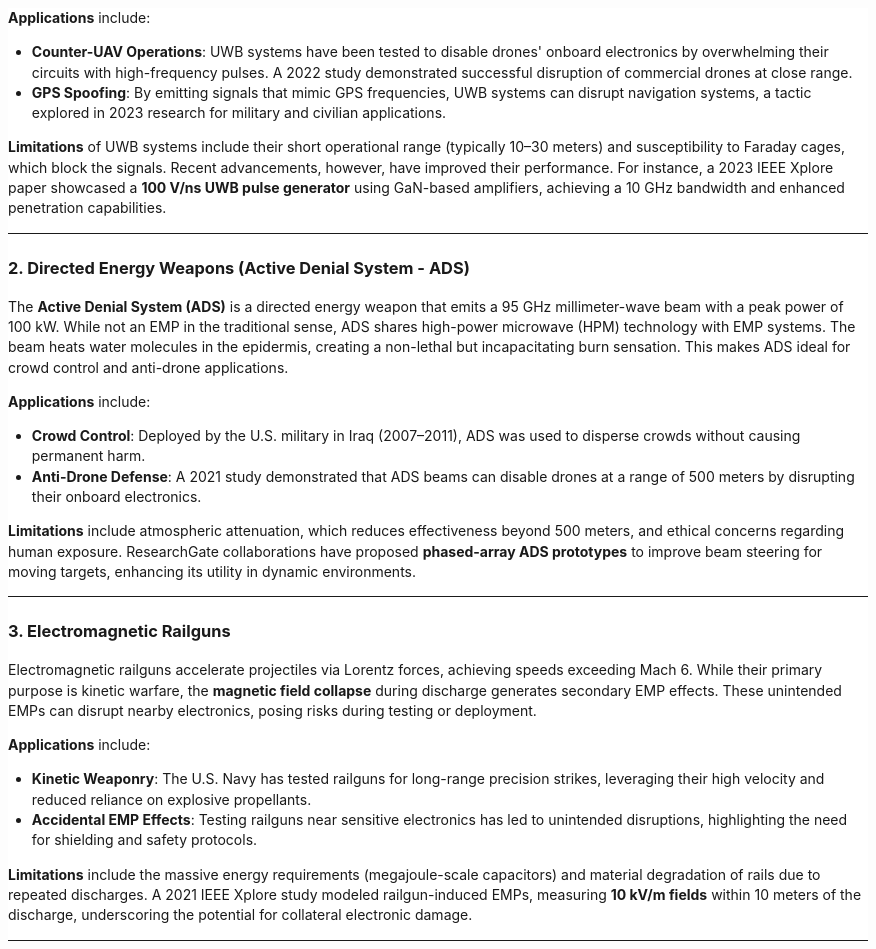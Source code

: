 **Applications** include:
- **Counter-UAV Operations**: UWB systems have been tested to disable drones' onboard electronics by overwhelming their circuits with high-frequency pulses. A 2022 study demonstrated successful disruption of commercial drones at close range.
- **GPS Spoofing**: By emitting signals that mimic GPS frequencies, UWB systems can disrupt navigation systems, a tactic explored in 2023 research for military and civilian applications.

**Limitations** of UWB systems include their short operational range (typically 10–30 meters) and susceptibility to Faraday cages, which block the signals. Recent advancements, however, have improved their performance. For instance, a 2023 IEEE Xplore paper showcased a **100 V/ns UWB pulse generator** using GaN-based amplifiers, achieving a 10 GHz bandwidth and enhanced penetration capabilities.

---

### **2. Directed Energy Weapons (Active Denial System - ADS)**

The **Active Denial System (ADS)** is a directed energy weapon that emits a 95 GHz millimeter-wave beam with a peak power of 100 kW. While not an EMP in the traditional sense, ADS shares high-power microwave (HPM) technology with EMP systems. The beam heats water molecules in the epidermis, creating a non-lethal but incapacitating burn sensation. This makes ADS ideal for crowd control and anti-drone applications.

**Applications** include:
- **Crowd Control**: Deployed by the U.S. military in Iraq (2007–2011), ADS was used to disperse crowds without causing permanent harm.
- **Anti-Drone Defense**: A 2021 study demonstrated that ADS beams can disable drones at a range of 500 meters by disrupting their onboard electronics.

**Limitations** include atmospheric attenuation, which reduces effectiveness beyond 500 meters, and ethical concerns regarding human exposure. ResearchGate collaborations have proposed **phased-array ADS prototypes** to improve beam steering for moving targets, enhancing its utility in dynamic environments.

---

### **3. Electromagnetic Railguns**

Electromagnetic railguns accelerate projectiles via Lorentz forces, achieving speeds exceeding Mach 6. While their primary purpose is kinetic warfare, the **magnetic field collapse** during discharge generates secondary EMP effects. These unintended EMPs can disrupt nearby electronics, posing risks during testing or deployment.

**Applications** include:
- **Kinetic Weaponry**: The U.S. Navy has tested railguns for long-range precision strikes, leveraging their high velocity and reduced reliance on explosive propellants.
- **Accidental EMP Effects**: Testing railguns near sensitive electronics has led to unintended disruptions, highlighting the need for shielding and safety protocols.

**Limitations** include the massive energy requirements (megajoule-scale capacitors) and material degradation of rails due to repeated discharges. A 2021 IEEE Xplore study modeled railgun-induced EMPs, measuring **10 kV/m fields** within 10 meters of the discharge, underscoring the potential for collateral electronic damage.

---
